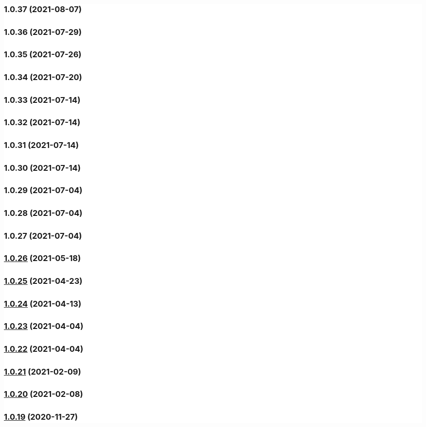### 1.0.37 (2021-08-07)

### 1.0.36 (2021-07-29)

### 1.0.35 (2021-07-26)

### 1.0.34 (2021-07-20)

### 1.0.33 (2021-07-14)

### 1.0.32 (2021-07-14)

### 1.0.31 (2021-07-14)

### 1.0.30 (2021-07-14)

### 1.0.29 (2021-07-04)

### 1.0.28 (2021-07-04)

### 1.0.27 (2021-07-04)

### [1.0.26](https://github.com/Kikobeats/top-user-agents/compare/v1.0.25...v1.0.26) (2021-05-18)

### [1.0.25](https://github.com/Kikobeats/top-user-agents/compare/v1.0.24...v1.0.25) (2021-04-23)

### [1.0.24](https://github.com/Kikobeats/top-user-agents/compare/v1.0.23...v1.0.24) (2021-04-13)

### [1.0.23](https://github.com/Kikobeats/top-user-agents/compare/v1.0.22...v1.0.23) (2021-04-04)

### [1.0.22](https://github.com/Kikobeats/top-user-agents/compare/v1.0.21...v1.0.22) (2021-04-04)

### [1.0.21](https://github.com/Kikobeats/top-user-agents/compare/v1.0.20...v1.0.21) (2021-02-09)

### [1.0.20](https://github.com/Kikobeats/top-user-agents/compare/v1.0.19...v1.0.20) (2021-02-08)

### [1.0.19](https://github.com/Kikobeats/top-user-agents/compare/v1.0.18...v1.0.19) (2020-11-27)
